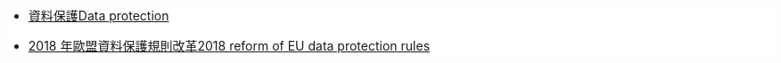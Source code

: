 - [<span data-ttu-id="838ec-323">資料保護</span><span class="sxs-lookup"><span data-stu-id="838ec-323">Data protection</span></span>](https://ec.europa.eu/info/law/law-topic/data-protection)
    
- [<span data-ttu-id="838ec-324">2018 年歐盟資料保護規則改革</span><span class="sxs-lookup"><span data-stu-id="838ec-324">2018 reform of EU data protection rules</span></span>](https://ec.europa.eu/commission/priorities/justice-and-fundamental-rights/data-protection/2018-reform-eu-data-protection-rules)
